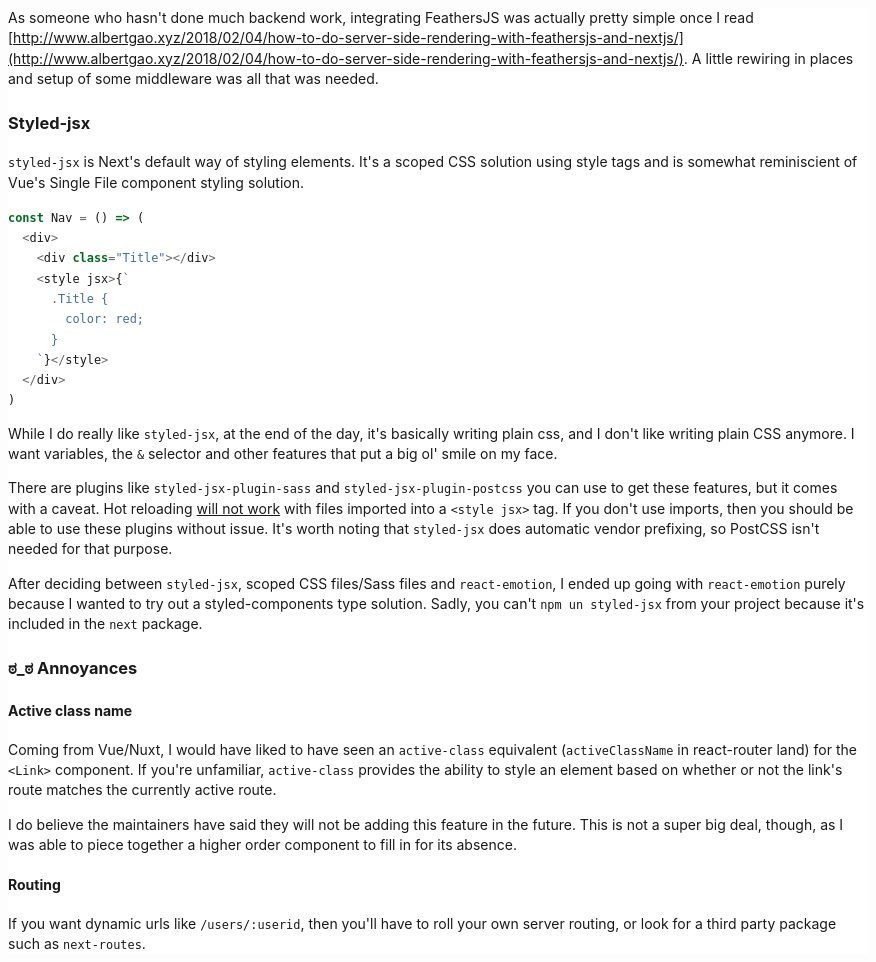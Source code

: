 As someone who hasn't done much backend work, integrating FeathersJS was actually pretty simple once I read [http://www.albertgao.xyz/2018/02/04/how-to-do-server-side-rendering-with-feathersjs-and-nextjs/](http://www.albertgao.xyz/2018/02/04/how-to-do-server-side-rendering-with-feathersjs-and-nextjs/). A little rewiring in places and setup of some middleware was all that was needed.

### Styled-jsx

`styled-jsx` is Next's default way of styling elements. It's a scoped CSS solution using style tags and is somewhat reminiscient of Vue's Single File component styling solution.

```js
const Nav = () => (
  <div>
    <div class="Title"></div>
    <style jsx>{`
      .Title {
        color: red;
      }
    `}</style>
  </div>
)
```

While I do really like `styled-jsx`, at the end of the day, it's basically writing plain css, and I don't like writing plain CSS anymore. I want variables, the `&` selector and other features that put a big ol' smile on my face.

There are plugins like `styled-jsx-plugin-sass` and `styled-jsx-plugin-postcss` you can use to get these features, but it comes with a caveat. Hot reloading [will not work](https://github.com/zeit/styled-jsx/issues/83) with files imported into a `<style jsx>` tag. If you don't use imports, then you should be able to use these plugins without issue. It's worth noting that `styled-jsx` does automatic vendor prefixing, so PostCSS isn't needed for that purpose.

After deciding between `styled-jsx`, scoped CSS files/Sass files and `react-emotion`, I ended up going with `react-emotion` purely because I wanted to try out a styled-components type solution. Sadly, you can't `npm un styled-jsx` from your project because it's included in the `next` package.

### ಠ_ಠ Annoyances

#### Active class name

Coming from Vue/Nuxt, I would have liked to have seen an `active-class` equivalent (`activeClassName` in react-router land) for the `<Link>` component. If you're unfamiliar, `active-class` provides the ability to style an element based on whether or not the link's route matches the currently active route.

I do believe the maintainers have said they will not be adding this feature in the future. This is not a super big deal, though, as I was able to piece together a higher order component to fill in for its absence.

#### Routing

If you want dynamic urls like `/users/:userid`, then you'll have to roll your own server routing, or look for a third party package such as `next-routes`.
